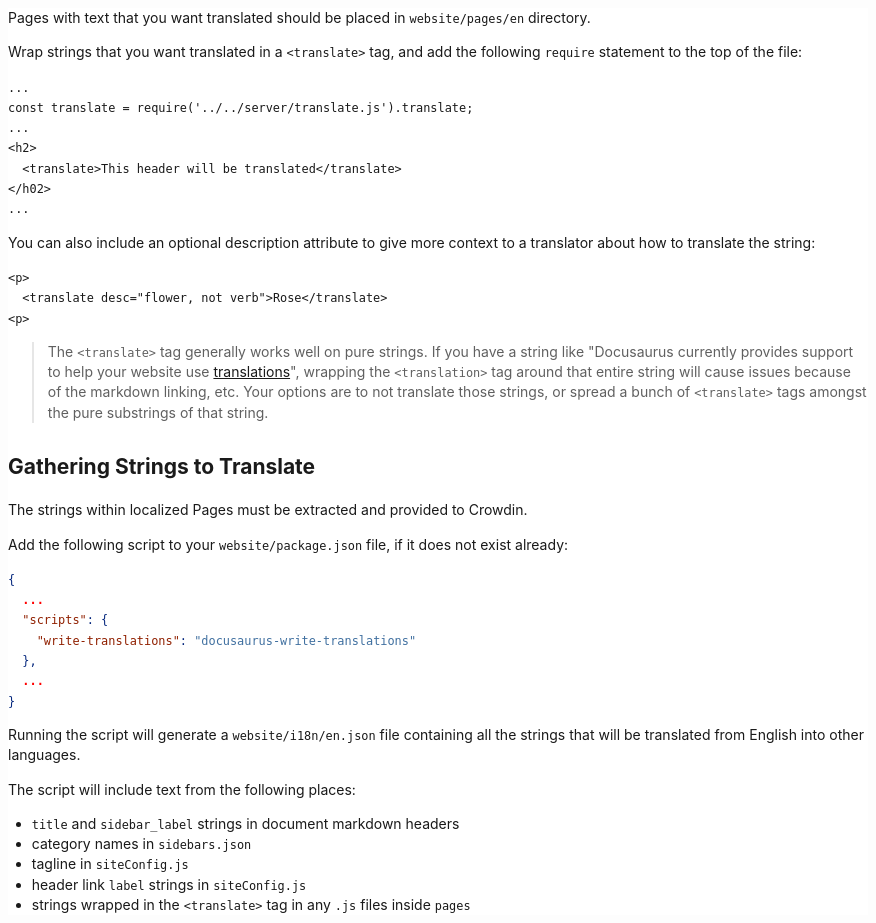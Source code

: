 Pages with text that you want translated should be placed in `website/pages/en` directory.

Wrap strings that you want translated in a `<translate>` tag, and add the following `require` statement to the top of the file:

```
...
const translate = require('../../server/translate.js').translate;
...
<h2>
  <translate>This header will be translated</translate>
</h02>
...

```
You can also include an optional description attribute to give more context to a translator about how to translate the string:

```
<p>
  <translate desc="flower, not verb">Rose</translate>
<p>
```

> The `<translate>` tag generally works well on pure strings. If you have a string like "Docusaurus currently provides support to help your website use [translations](https://v1.docusaurus.io/docs/en/$%7BsiteConfig.baseUrl%7D$%7BsiteConfig.docsUrl%7D/$%7Bthis.props.language%7D/translation.html)", wrapping the `<translation>` tag around that entire string will cause issues because of the markdown linking, etc. Your options are to not translate those strings, or spread a bunch of `<translate>` tags amongst the pure substrings of that string.

Gathering Strings to Translate
------------------------------

The strings within localized Pages must be extracted and provided to Crowdin.

Add the following script to your `website/package.json` file, if it does not exist already:

```json
{
  ...
  "scripts": {
    "write-translations": "docusaurus-write-translations"
  },
  ...
}
```

Running the script will generate a `website/i18n/en.json` file containing all the strings that will be translated from English into other languages.

The script will include text from the following places:

*   `title` and `sidebar_label` strings in document markdown headers
*   category names in `sidebars.json`
*   tagline in `siteConfig.js`
*   header link `label` strings in `siteConfig.js`
*   strings wrapped in the `<translate>` tag in any `.js` files inside `pages`
